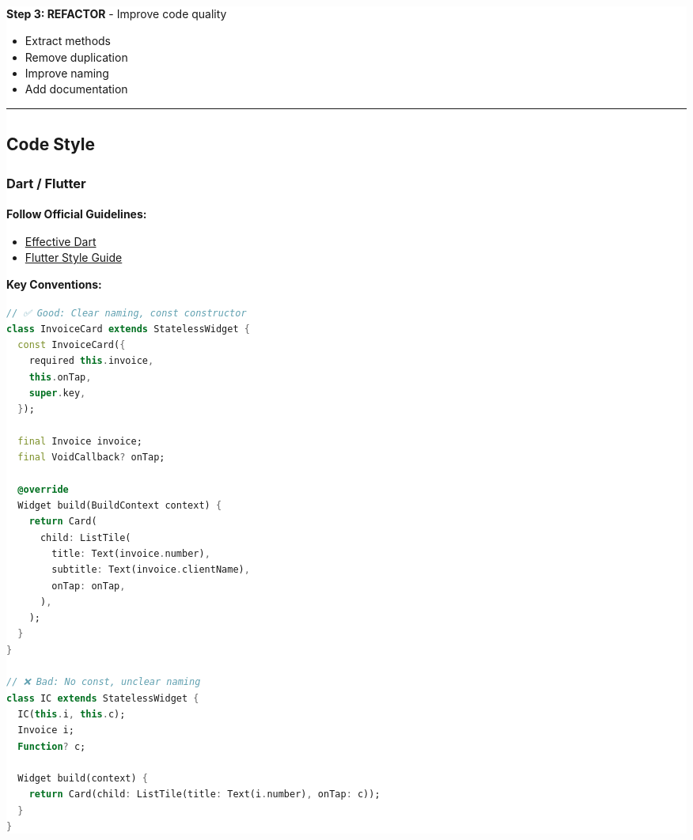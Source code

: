 **Step 3: REFACTOR** - Improve code quality
- Extract methods
- Remove duplication
- Improve naming
- Add documentation

---

## Code Style

### Dart / Flutter

**Follow Official Guidelines:**
- [Effective Dart](https://dart.dev/guides/language/effective-dart)
- [Flutter Style Guide](https://github.com/flutter/flutter/wiki/Style-guide-for-Flutter-repo)

**Key Conventions:**

```dart
// ✅ Good: Clear naming, const constructor
class InvoiceCard extends StatelessWidget {
  const InvoiceCard({
    required this.invoice,
    this.onTap,
    super.key,
  });

  final Invoice invoice;
  final VoidCallback? onTap;

  @override
  Widget build(BuildContext context) {
    return Card(
      child: ListTile(
        title: Text(invoice.number),
        subtitle: Text(invoice.clientName),
        onTap: onTap,
      ),
    );
  }
}

// ❌ Bad: No const, unclear naming
class IC extends StatelessWidget {
  IC(this.i, this.c);
  Invoice i;
  Function? c;
  
  Widget build(context) {
    return Card(child: ListTile(title: Text(i.number), onTap: c));
  }
}
```
